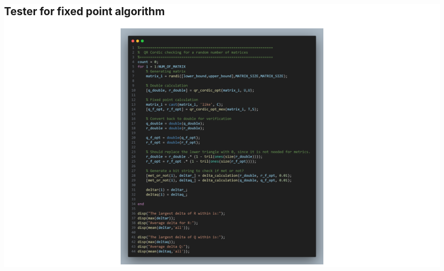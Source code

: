 ## Tester for fixed point algorithm

<p align="center">
  <img src="./../img/main_driver_3_checker.png" width="400" heigh ="300">
</p>
